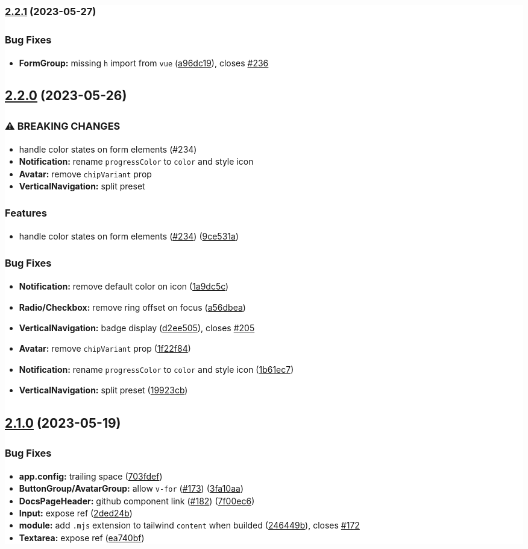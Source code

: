 ### [2.2.1](https://github.com/nuxtlabs/ui/compare/v2.2.0...v2.2.1) (2023-05-27)


### Bug Fixes

* **FormGroup:** missing `h` import from `vue` ([a96dc19](https://github.com/nuxtlabs/ui/commit/a96dc192157725143503b1a5e4b404cb48dc9d3f)), closes [#236](https://github.com/nuxtlabs/ui/issues/236)

## [2.2.0](https://github.com/nuxtlabs/ui/compare/v2.1.0...v2.2.0) (2023-05-26)


### ⚠ BREAKING CHANGES

* handle color states on form elements (#234)
* **Notification:** rename `progressColor` to `color` and style icon
* **Avatar:** remove `chipVariant` prop
* **VerticalNavigation:** split preset

### Features

* handle color states on form elements ([#234](https://github.com/nuxtlabs/ui/issues/234)) ([9ce531a](https://github.com/nuxtlabs/ui/commit/9ce531a06f1a972bc003876162e0503c1bbbdbd8))


### Bug Fixes

* **Notification:** remove default color on icon ([1a9dc5c](https://github.com/nuxtlabs/ui/commit/1a9dc5c980d8477cdf9386a17e20fc9fec0d883e))
* **Radio/Checkbox:** remove ring offset on focus ([a56dbea](https://github.com/nuxtlabs/ui/commit/a56dbeab351a5c58e5bb49f5762669e2884c6483))
* **VerticalNavigation:** badge display ([d2ee505](https://github.com/nuxtlabs/ui/commit/d2ee5058f819fc17f281f323dab2f0b3d80cf7bd)), closes [#205](https://github.com/nuxtlabs/ui/issues/205)


* **Avatar:** remove `chipVariant` prop ([1f22f84](https://github.com/nuxtlabs/ui/commit/1f22f84360c20498eea8971b21db9293a4c9c3dc))
* **Notification:** rename `progressColor` to `color` and style icon ([1b61ec7](https://github.com/nuxtlabs/ui/commit/1b61ec72e292325d7776a4719f14a75bdb18e110))
* **VerticalNavigation:** split preset ([19923cb](https://github.com/nuxtlabs/ui/commit/19923cbf1edc6c6d4aefb9ffab9f908b116e1c69))

## [2.1.0](https://github.com/nuxtlabs/ui/compare/v2.0.4...v2.1.0) (2023-05-19)


### Bug Fixes

* **app.config:** trailing space ([703fdef](https://github.com/nuxtlabs/ui/commit/703fdef9bd4c0e26b0e38a13c30aff5b1d9d19aa))
* **ButtonGroup/AvatarGroup:** allow `v-for` ([#173](https://github.com/nuxtlabs/ui/issues/173)) ([3fa10aa](https://github.com/nuxtlabs/ui/commit/3fa10aa4ebf9ff7d443f8f2564dcaf9b63ce1fa8))
* **DocsPageHeader:** github component link ([#182](https://github.com/nuxtlabs/ui/issues/182)) ([7f00ec6](https://github.com/nuxtlabs/ui/commit/7f00ec6c3d059e5e78172a8e4bab905a7f02fa63))
* **Input:** expose ref ([2ded24b](https://github.com/nuxtlabs/ui/commit/2ded24bec90a5ea6665ab6895ced15d9dd49e8ef))
* **module:** add `.mjs` extension to tailwind `content` when builded ([246449b](https://github.com/nuxtlabs/ui/commit/246449b32850db805c1133151b8449687e7c14be)), closes [#172](https://github.com/nuxtlabs/ui/issues/172)
* **Textarea:** expose ref ([ea740bf](https://github.com/nuxtlabs/ui/commit/ea740bf10a6090545ed58ff26322ee3a679b5452))
